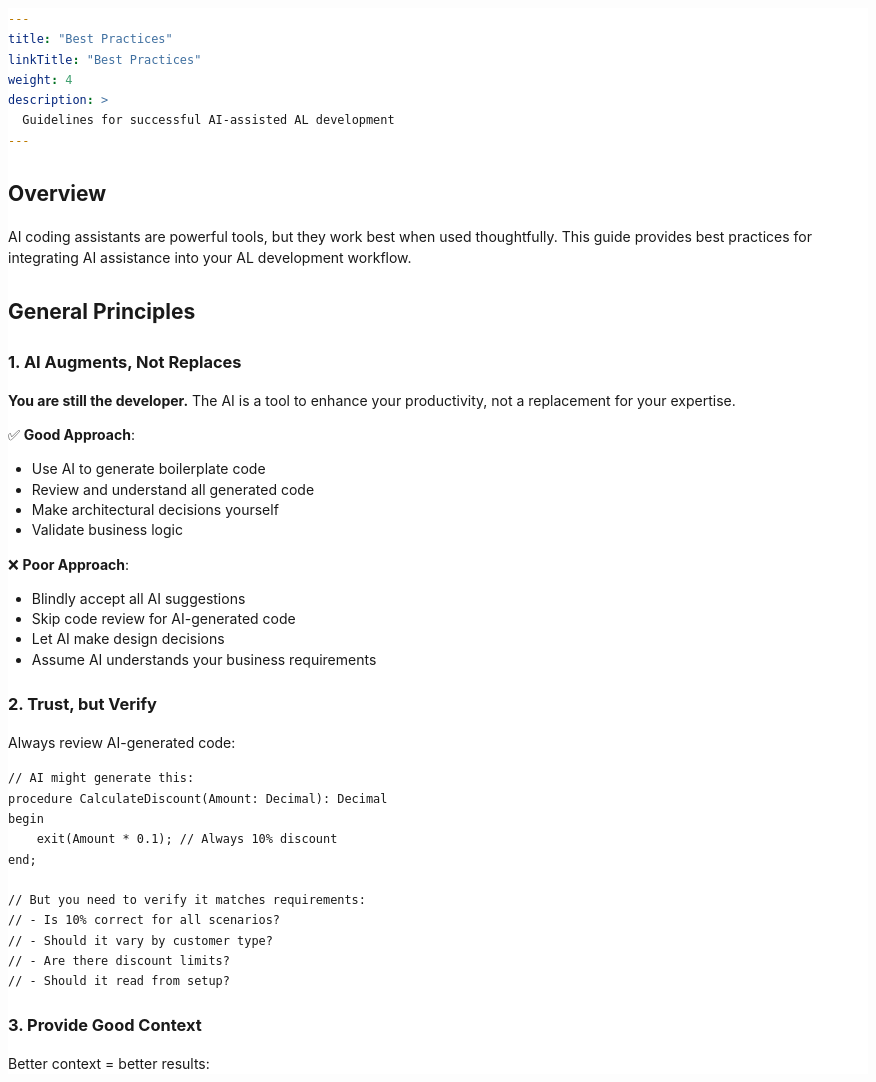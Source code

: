 ```yaml
---
title: "Best Practices"
linkTitle: "Best Practices"
weight: 4
description: >
  Guidelines for successful AI-assisted AL development
---
```


## Overview

AI coding assistants are powerful tools, but they work best when used thoughtfully. This guide provides best practices for integrating AI assistance into your AL development workflow.

## General Principles

### 1. AI Augments, Not Replaces
**You are still the developer.** The AI is a tool to enhance your productivity, not a replacement for your expertise.

✅ **Good Approach**:
- Use AI to generate boilerplate code
- Review and understand all generated code
- Make architectural decisions yourself
- Validate business logic

❌ **Poor Approach**:
- Blindly accept all AI suggestions
- Skip code review for AI-generated code
- Let AI make design decisions
- Assume AI understands your business requirements

### 2. Trust, but Verify
Always review AI-generated code:

```al
// AI might generate this:
procedure CalculateDiscount(Amount: Decimal): Decimal
begin
    exit(Amount * 0.1); // Always 10% discount
end;

// But you need to verify it matches requirements:
// - Is 10% correct for all scenarios?
// - Should it vary by customer type?
// - Are there discount limits?
// - Should it read from setup?
```

### 3. Provide Good Context
Better context = better results:
